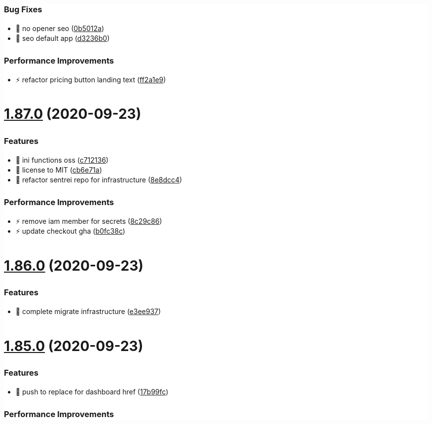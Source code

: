 ### Bug Fixes

- 🐛 no opener seo ([0b5012a](https://github.com/sentrei/sentrei/commit/0b5012a1a718c555de400b60abf0f0f0fbb006f0))
- 🐛 seo default app ([d3236b0](https://github.com/sentrei/sentrei/commit/d3236b0f5e21b684158c5af70d2542d48b0a3cc0))

### Performance Improvements

- ⚡️ refactor pricing button landing text ([ff2a1e9](https://github.com/sentrei/sentrei/commit/ff2a1e95c1d515906865809e14ebb860c7e70f77))

# [1.87.0](https://github.com/sentrei/sentrei/compare/v1.86.0...v1.87.0) (2020-09-23)

### Features

- 🎸 ini functions oss ([c712136](https://github.com/sentrei/sentrei/commit/c712136a83d1781c2ddf43cc97caaedbc2931464))
- 🎸 license to MIT ([cb6e71a](https://github.com/sentrei/sentrei/commit/cb6e71a471af1ef5dd3d1cc503aba6e33fbdc074))
- 🎸 refactor sentrei repo for infrastructure ([8e8dcc4](https://github.com/sentrei/sentrei/commit/8e8dcc4422d33951e6d9f51222b390e3821b7361))

### Performance Improvements

- ⚡️ remove iam member for secrets ([8c29c86](https://github.com/sentrei/sentrei/commit/8c29c8649e1977d7989e164c755a53bee1c67484))
- ⚡️ update checkout gha ([b0fc38c](https://github.com/sentrei/sentrei/commit/b0fc38cdd870bbcef614ba724522e0eb07bbef93))

# [1.86.0](https://github.com/sentrei/sentrei/compare/v1.85.0...v1.86.0) (2020-09-23)

### Features

- 🎸 complete migrate infrastructure ([e3ee937](https://github.com/sentrei/sentrei/commit/e3ee937dc6d91f6cfae373e32b10f37a94c4a4a7))

# [1.85.0](https://github.com/sentrei/sentrei/compare/v1.84.0...v1.85.0) (2020-09-23)

### Features

- 🎸 push to replace for dashboard href ([17b99fc](https://github.com/sentrei/sentrei/commit/17b99fc501f5f1d021091743564b09162a3b9bb6))

### Performance Improvements
